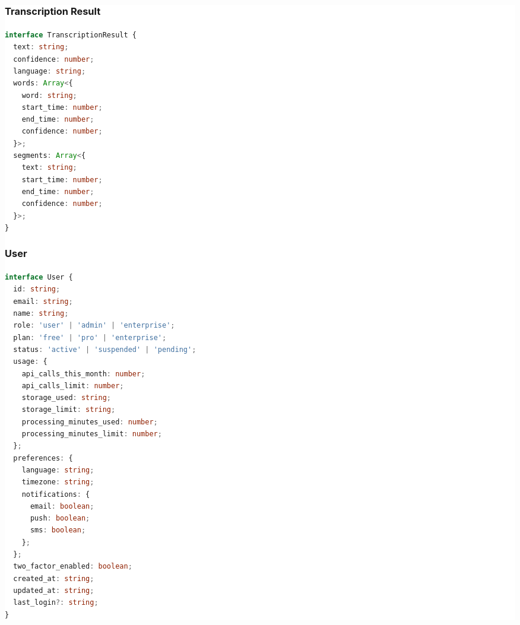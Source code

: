### Transcription Result

```typescript
interface TranscriptionResult {
  text: string;
  confidence: number;
  language: string;
  words: Array<{
    word: string;
    start_time: number;
    end_time: number;
    confidence: number;
  }>;
  segments: Array<{
    text: string;
    start_time: number;
    end_time: number;
    confidence: number;
  }>;
}
```

### User

```typescript
interface User {
  id: string;
  email: string;
  name: string;
  role: 'user' | 'admin' | 'enterprise';
  plan: 'free' | 'pro' | 'enterprise';
  status: 'active' | 'suspended' | 'pending';
  usage: {
    api_calls_this_month: number;
    api_calls_limit: number;
    storage_used: string;
    storage_limit: string;
    processing_minutes_used: number;
    processing_minutes_limit: number;
  };
  preferences: {
    language: string;
    timezone: string;
    notifications: {
      email: boolean;
      push: boolean;
      sms: boolean;
    };
  };
  two_factor_enabled: boolean;
  created_at: string;
  updated_at: string;
  last_login?: string;
}
```
